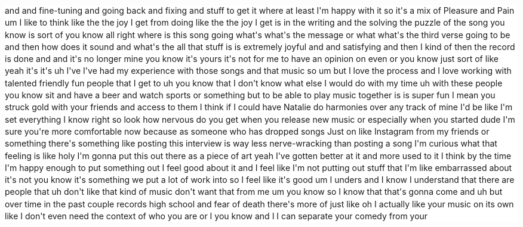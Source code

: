 and and fine-tuning and going back and
fixing and stuff to get it where at
least I'm happy with it so it's a mix of
Pleasure and Pain
um I like to think like
the the joy I get from doing like the
the joy I get is in the writing
and the solving the puzzle of the song
you know is sort of you know all right
where is this song going what's what's
the message or what what's the third
verse going to be and then how does it
sound and what's the all that stuff is
is
extremely joyful and and satisfying and
then I kind of then the record is done
and and it's no longer mine you know
it's yours it's not for me to have an
opinion on even or you know just sort of
like yeah it's it's uh I've I've had my
experience with those songs and that
music so
um but I love the process and I love
working with talented friendly fun
people that I get to uh you know that I
don't know what else I would do with my
time uh with these people you know sit
and have a beer and watch sports or
something but to be able to play music
together is is super fun I mean you
struck gold with your friends and access
to them I think if I could have Natalie
do harmonies over any track of mine I'd
be like I'm set everything I know right
so look how nervous do you get when you
release new music or especially when you
started dude I'm sure you're more
comfortable now because as someone who
has dropped songs Just on like Instagram
from my friends or something there's
something like posting this interview is
way less nerve-wracking than posting a
song I'm curious what that feeling is
like holy I'm gonna put this out
there as a piece of art yeah I've gotten
better at it and more used to it I think
by the time I'm happy enough to put
something out I feel good about it and I
feel like I'm not putting out stuff that
I'm like embarrassed about it's not you
know it's something we put a lot of work
into so I feel like it's good
um I unders and I know I understand that
there are people that uh don't like that
kind of music don't want that from me
um you know so I know that that's gonna
come
and uh but over time in the past couple
records high school and fear of death
there's more of just like oh I actually
like your music
on its own like I don't even need the
context of who you are or I you know and
I I can separate your comedy from your